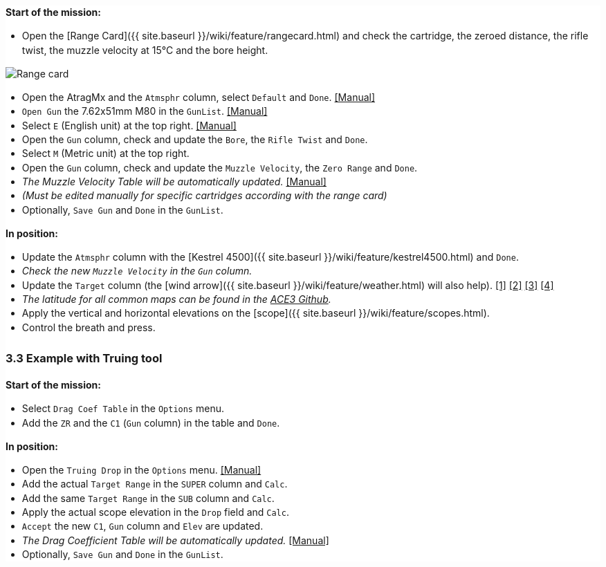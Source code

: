 **Start of the mission:**

- Open the [Range Card]({{ site.baseurl }}/wiki/feature/rangecard.html) and check the cartridge, the zeroed distance, the rifle twist, the muzzle velocity at 15°C and the bore height.

<img src="{{ site.baseurl }}/img/wiki/feature/atragmx1.png" width="1400" height="600" alt="Range card" /> 

- Open the AtragMx and the `Atmsphr` column, select `Default` and `Done`. [[Manual]](https://horusvision.com/download/manual_Horus_ATrag-v385.pdf#page=15)
- `Open Gun` the 7.62x51mm M80 in the `GunList`. [[Manual]](https://horusvision.com/download/manual_Horus_ATrag-v385.pdf#page=25)
- Select `E` (English unit) at the top right. [[Manual]](https://horusvision.com/download/manual_Horus_ATrag-v385.pdf#page=10)
- Open the `Gun` column, check and update the `Bore`, the `Rifle Twist` and `Done`.
- Select `M` (Metric unit) at the top right.
- Open the `Gun` column, check and update the `Muzzle Velocity`, the `Zero Range` and `Done`. 
- *The Muzzle Velocity Table will be automatically updated.* [[Manual]](https://horusvision.com/download/manual_Horus_ATrag-v385.pdf#page=22)
- *(Must be edited manually for specific cartridges according with the range card)*
- Optionally, `Save Gun` and `Done` in the `GunList`.
 
**In position:**

- Update the `Atmsphr` column with the [Kestrel 4500]({{ site.baseurl }}/wiki/feature/kestrel4500.html) and `Done`.
- *Check the new `Muzzle Velocity` in the `Gun` column.*
- Update the `Target` column (the [wind arrow]({{ site.baseurl }}/wiki/feature/weather.html) will also help). [[1]](https://horusvision.com/download/manual_Horus_ATrag-v385.pdf#page=16) [[2]](https://horusvision.com/download/manual_Horus_ATrag-v385.pdf#page=30) [[3]](https://horusvision.com/download/manual_Horus_ATrag-v385.pdf#page=32) [[4]](https://horusvision.com/download/manual_Horus_ATrag-v385.pdf#page=33)
- *The latitude for all common maps can be found in the [ACE3 Github](https://github.com/acemod/ACE3/blob/master/addons/common/functions/fnc_getMapData.sqf).*
- Apply the vertical and horizontal elevations on the [scope]({{ site.baseurl }}/wiki/feature/scopes.html).
- Control the breath and press.
 
### 3.3 Example with Truing tool
 
**Start of the mission:**

- Select `Drag Coef Table` in the `Options` menu.
- Add the `ZR` and the `C1` (`Gun` column) in the table and `Done`.
  
**In position:**

- Open the `Truing Drop` in the `Options` menu. [[Manual]](https://horusvision.com/download/manual_Horus_ATrag-v385.pdf#page=23)
- Add the actual `Target Range` in the `SUPER` column and `Calc`.
- Add the same `Target Range` in the `SUB` column  and `Calc`.
- Apply the actual scope elevation in the `Drop` field and `Calc`.
- `Accept` the new `C1`, `Gun` column and `Elev` are updated.
- *The Drag Coefficient Table will be automatically updated.* [[Manual]](https://horusvision.com/download/manual_Horus_ATrag-v385.pdf#page=22)
- Optionally, `Save Gun` and `Done` in the `GunList`.
 